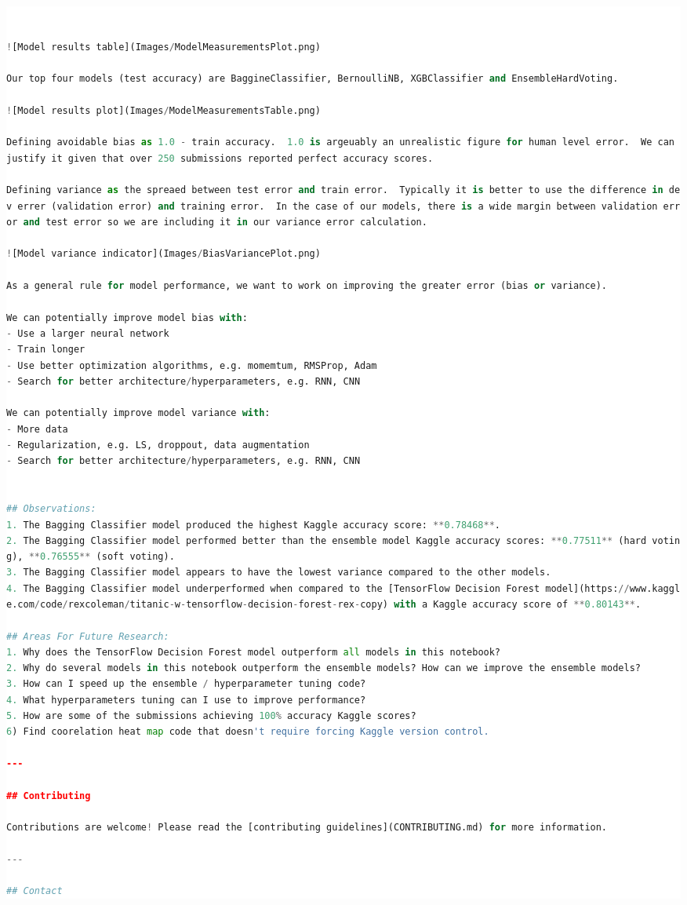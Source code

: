    ```python


![Model results table](Images/ModelMeasurementsPlot.png)

Our top four models (test accuracy) are BaggineClassifier, BernoulliNB, XGBClassifier and EnsembleHardVoting. 

![Model results plot](Images/ModelMeasurementsTable.png)

Defining avoidable bias as 1.0 - train accuracy.  1.0 is argeuably an unrealistic figure for human level error.  We can justify it given that over 250 submissions reported perfect accuracy scores.

Defining variance as the spreaed between test error and train error.  Typically it is better to use the difference in dev errer (validation error) and training error.  In the case of our models, there is a wide margin between validation error and test error so we are including it in our variance error calculation.

![Model variance indicator](Images/BiasVariancePlot.png)

As a general rule for model performance, we want to work on improving the greater error (bias or variance).  

We can potentially improve model bias with: 
- Use a larger neural network
- Train longer
- Use better optimization algorithms, e.g. momemtum, RMSProp, Adam
- Search for better architecture/hyperparameters, e.g. RNN, CNN

We can potentially improve model variance with: 
- More data
- Regularization, e.g. LS, droppout, data augmentation
- Search for better architecture/hyperparameters, e.g. RNN, CNN


## Observations:
1. The Bagging Classifier model produced the highest Kaggle accuracy score: **0.78468**.
2. The Bagging Classifier model performed better than the ensemble model Kaggle accuracy scores: **0.77511** (hard voting), **0.76555** (soft voting).
3. The Bagging Classifier model appears to have the lowest variance compared to the other models.
4. The Bagging Classifier model underperformed when compared to the [TensorFlow Decision Forest model](https://www.kaggle.com/code/rexcoleman/titanic-w-tensorflow-decision-forest-rex-copy) with a Kaggle accuracy score of **0.80143**.

## Areas For Future Research:
1. Why does the TensorFlow Decision Forest model outperform all models in this notebook?
2. Why do several models in this notebook outperform the ensemble models? How can we improve the ensemble models?
3. How can I speed up the ensemble / hyperparameter tuning code?
4. What hyperparameters tuning can I use to improve performance?
5. How are some of the submissions achieving 100% accuracy Kaggle scores?
6) Find coorelation heat map code that doesn't require forcing Kaggle version control.

---

## Contributing

Contributions are welcome! Please read the [contributing guidelines](CONTRIBUTING.md) for more information.

---

## Contact

   ```